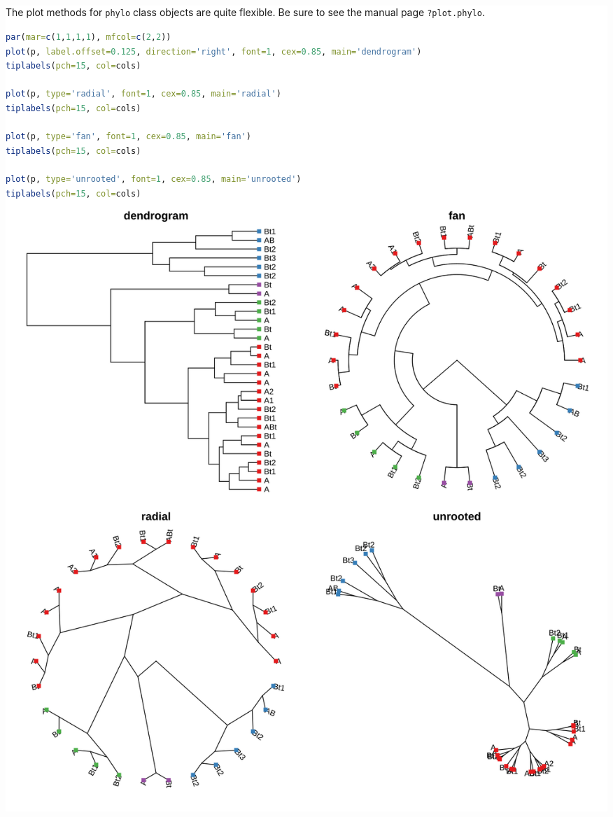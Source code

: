 The plot methods for `phylo` class objects are quite flexible. Be sure to see the manual page `?plot.phylo`.

```{.r .codeBlock}
par(mar=c(1,1,1,1), mfcol=c(2,2))
plot(p, label.offset=0.125, direction='right', font=1, cex=0.85, main='dendrogram')
tiplabels(pch=15, col=cols)

plot(p, type='radial', font=1, cex=0.85, main='radial')
tiplabels(pch=15, col=cols)

plot(p, type='fan', font=1, cex=0.85, main='fan')
tiplabels(pch=15, col=cols)

plot(p, type='unrooted', font=1, cex=0.85, main='unrooted')
tiplabels(pch=15, col=cols)
```

<img src="003-numerical-taxonomy_files/figure-html/unnamed-chunk-25-1.svg" width="864" style="display: block; margin: auto;" />
